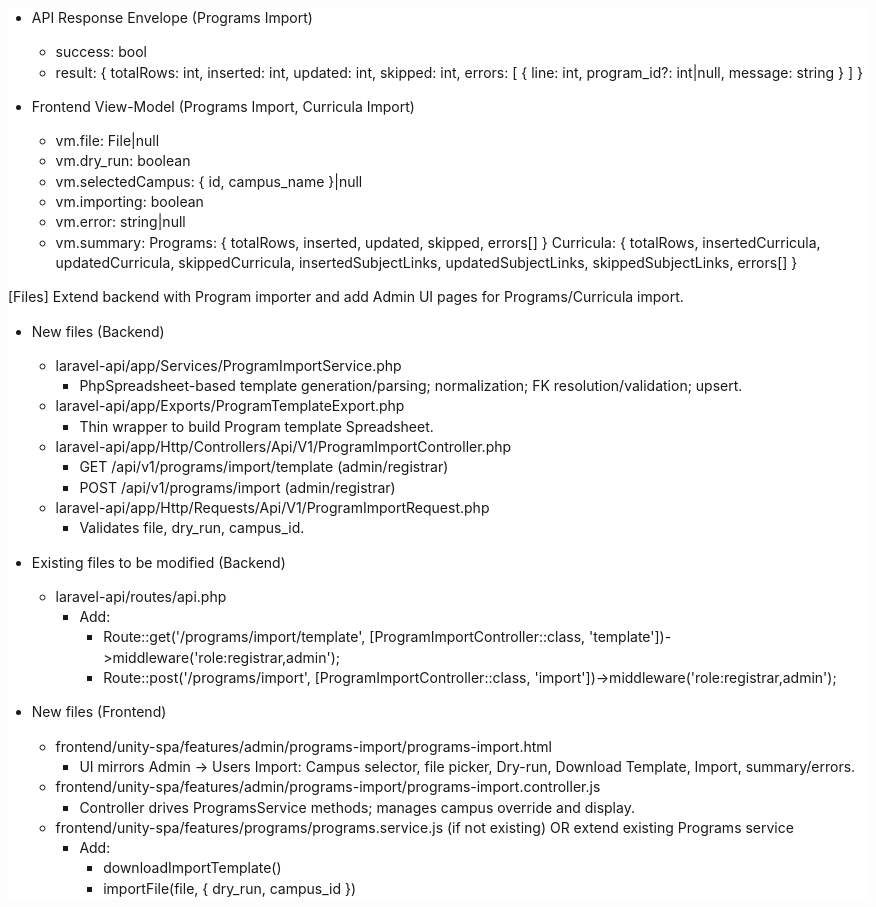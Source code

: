 - API Response Envelope (Programs Import)
  - success: bool
  - result: {
      totalRows: int,
      inserted: int,
      updated: int,
      skipped: int,
      errors: [ { line: int, program_id?: int|null, message: string } ]
    }

- Frontend View-Model (Programs Import, Curricula Import)
  - vm.file: File|null
  - vm.dry_run: boolean
  - vm.selectedCampus: { id, campus_name }|null
  - vm.importing: boolean
  - vm.error: string|null
  - vm.summary: Programs: { totalRows, inserted, updated, skipped, errors[] }
               Curricula: { totalRows, insertedCurricula, updatedCurricula, skippedCurricula, insertedSubjectLinks, updatedSubjectLinks, skippedSubjectLinks, errors[] }

[Files]
Extend backend with Program importer and add Admin UI pages for Programs/Curricula import.

- New files (Backend)
  - laravel-api/app/Services/ProgramImportService.php
    - PhpSpreadsheet-based template generation/parsing; normalization; FK resolution/validation; upsert.
  - laravel-api/app/Exports/ProgramTemplateExport.php
    - Thin wrapper to build Program template Spreadsheet.
  - laravel-api/app/Http/Controllers/Api/V1/ProgramImportController.php
    - GET /api/v1/programs/import/template (admin/registrar)
    - POST /api/v1/programs/import (admin/registrar)
  - laravel-api/app/Http/Requests/Api/V1/ProgramImportRequest.php
    - Validates file, dry_run, campus_id.

- Existing files to be modified (Backend)
  - laravel-api/routes/api.php
    - Add:
      - Route::get('/programs/import/template', [ProgramImportController::class, 'template'])->middleware('role:registrar,admin');
      - Route::post('/programs/import', [ProgramImportController::class, 'import'])->middleware('role:registrar,admin');

- New files (Frontend)
  - frontend/unity-spa/features/admin/programs-import/programs-import.html
    - UI mirrors Admin → Users Import: Campus selector, file picker, Dry-run, Download Template, Import, summary/errors.
  - frontend/unity-spa/features/admin/programs-import/programs-import.controller.js
    - Controller drives ProgramsService methods; manages campus override and display.
  - frontend/unity-spa/features/programs/programs.service.js (if not existing) OR extend existing Programs service
    - Add:
      - downloadImportTemplate()
      - importFile(file, { dry_run, campus_id })
